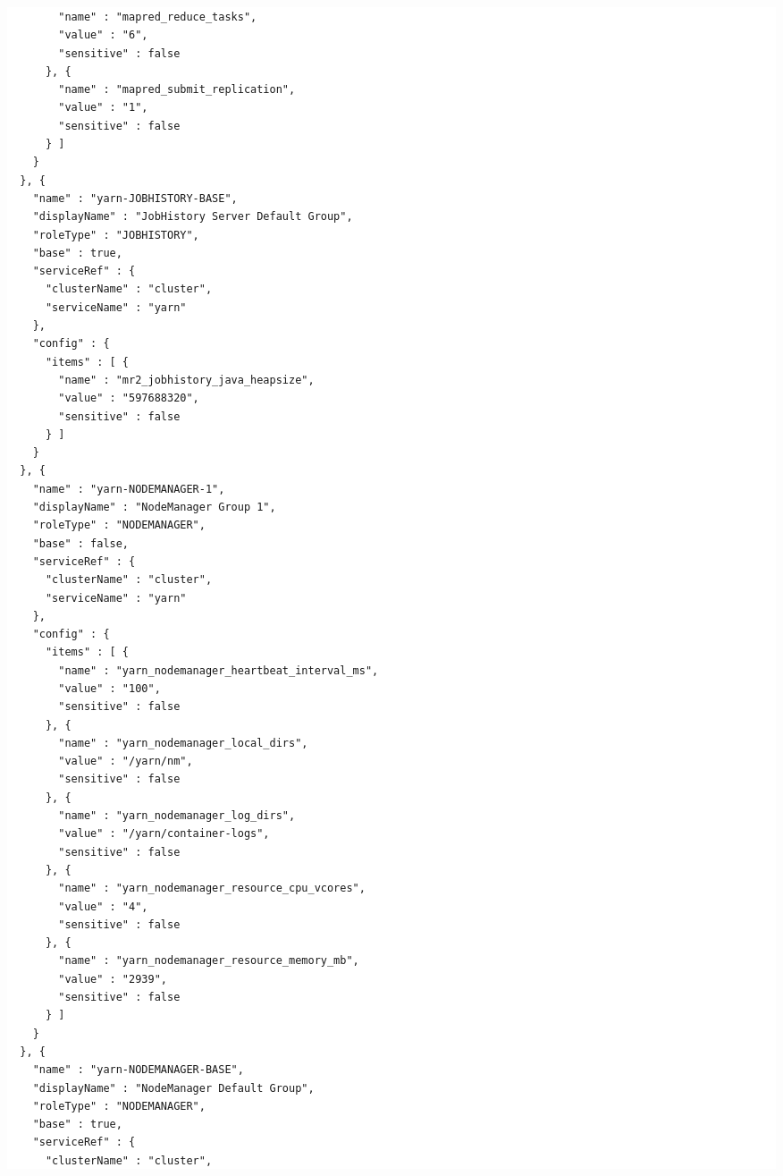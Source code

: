             "name" : "mapred_reduce_tasks",
            "value" : "6",
            "sensitive" : false
          }, {
            "name" : "mapred_submit_replication",
            "value" : "1",
            "sensitive" : false
          } ]
        }
      }, {
        "name" : "yarn-JOBHISTORY-BASE",
        "displayName" : "JobHistory Server Default Group",
        "roleType" : "JOBHISTORY",
        "base" : true,
        "serviceRef" : {
          "clusterName" : "cluster",
          "serviceName" : "yarn"
        },
        "config" : {
          "items" : [ {
            "name" : "mr2_jobhistory_java_heapsize",
            "value" : "597688320",
            "sensitive" : false
          } ]
        }
      }, {
        "name" : "yarn-NODEMANAGER-1",
        "displayName" : "NodeManager Group 1",
        "roleType" : "NODEMANAGER",
        "base" : false,
        "serviceRef" : {
          "clusterName" : "cluster",
          "serviceName" : "yarn"
        },
        "config" : {
          "items" : [ {
            "name" : "yarn_nodemanager_heartbeat_interval_ms",
            "value" : "100",
            "sensitive" : false
          }, {
            "name" : "yarn_nodemanager_local_dirs",
            "value" : "/yarn/nm",
            "sensitive" : false
          }, {
            "name" : "yarn_nodemanager_log_dirs",
            "value" : "/yarn/container-logs",
            "sensitive" : false
          }, {
            "name" : "yarn_nodemanager_resource_cpu_vcores",
            "value" : "4",
            "sensitive" : false
          }, {
            "name" : "yarn_nodemanager_resource_memory_mb",
            "value" : "2939",
            "sensitive" : false
          } ]
        }
      }, {
        "name" : "yarn-NODEMANAGER-BASE",
        "displayName" : "NodeManager Default Group",
        "roleType" : "NODEMANAGER",
        "base" : true,
        "serviceRef" : {
          "clusterName" : "cluster",